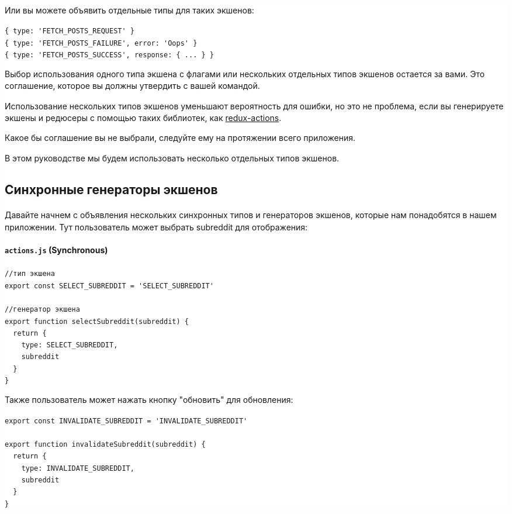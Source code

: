 Или вы можете объявить отдельные типы для таких экшенов:

```
{ type: 'FETCH_POSTS_REQUEST' }
{ type: 'FETCH_POSTS_FAILURE', error: 'Oops' }
{ type: 'FETCH_POSTS_SUCCESS', response: { ... } }
```

Выбор использования одного типа экшена с флагами или нескольких отдельных типов экшенов остается за вами. Это соглашение, которое вы должны утвердить с вашей командой.

Использование нескольких типов экшенов уменьшают вероятность для ошибки, но это не проблема, если вы генерируете экшены и редюсеры с помощью таких библиотек, как [redux-actions](https://github.com/acdlite/redux-actions).

Какое бы соглашение вы не выбрали, следуйте ему на протяжении всего приложения.

В этом руководстве мы будем использовать несколько отдельных типов экшенов.

## Синхронные генераторы экшенов[](https://rajdee.gitbooks.io/redux-in-russian/content/docs/advanced/AsyncActions.html#%D1%81%D0%B8%D0%BD%D1%85%D1%80%D0%BE%D0%BD%D0%BD%D1%8B%D0%B5-%D0%B3%D0%B5%D0%BD%D0%B5%D1%80%D0%B0%D1%82%D0%BE%D1%80%D1%8B-%D1%8D%D0%BA%D1%88%D0%B5%D0%BD%D0%BE%D0%B2)

Давайте начнем с объявления нескольких синхронных типов и генераторов экшенов, которые нам понадобятся в нашем приложении. Тут пользователь может выбрать subreddit для отображения:

#### `actions.js` (Synchronous)[](https://rajdee.gitbooks.io/redux-in-russian/content/docs/advanced/AsyncActions.html#actionsjs-synchronous)

```
//тип экшена
export const SELECT_SUBREDDIT = 'SELECT_SUBREDDIT'

//генератор экшена
export function selectSubreddit(subreddit) {
  return {
    type: SELECT_SUBREDDIT,
    subreddit
  }
}
```

Также пользователь может нажать кнопку "обновить" для обновления:

```
export const INVALIDATE_SUBREDDIT = 'INVALIDATE_SUBREDDIT'

export function invalidateSubreddit(subreddit) {
  return {
    type: INVALIDATE_SUBREDDIT,
    subreddit
  }
}
```
